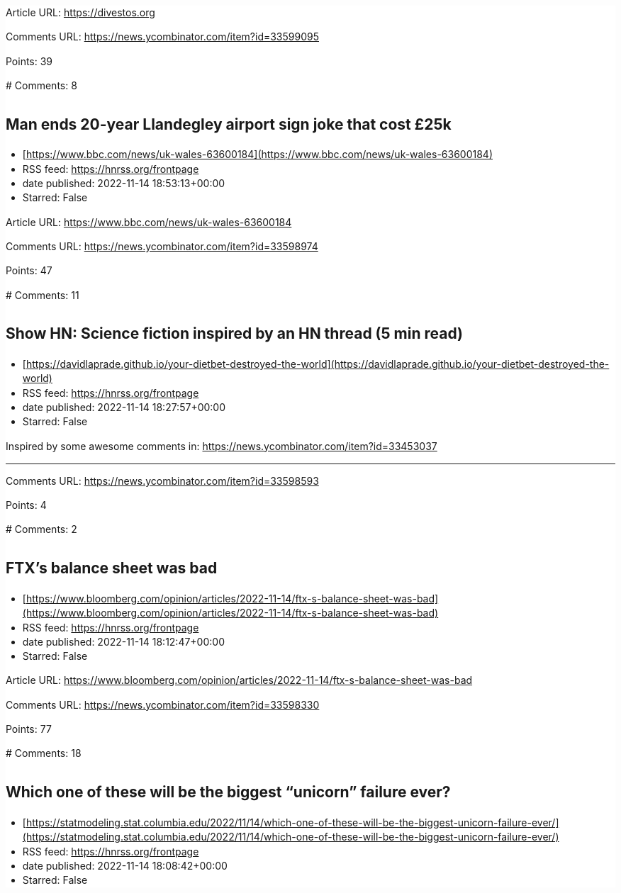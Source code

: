 <p>Article URL: <a href="https://divestos.org">https://divestos.org</a></p>
<p>Comments URL: <a href="https://news.ycombinator.com/item?id=33599095">https://news.ycombinator.com/item?id=33599095</a></p>
<p>Points: 39</p>
<p># Comments: 8</p>

## Man ends 20-year Llandegley airport sign joke that cost £25k
 - [https://www.bbc.com/news/uk-wales-63600184](https://www.bbc.com/news/uk-wales-63600184)
 - RSS feed: https://hnrss.org/frontpage
 - date published: 2022-11-14 18:53:13+00:00
 - Starred: False

<p>Article URL: <a href="https://www.bbc.com/news/uk-wales-63600184">https://www.bbc.com/news/uk-wales-63600184</a></p>
<p>Comments URL: <a href="https://news.ycombinator.com/item?id=33598974">https://news.ycombinator.com/item?id=33598974</a></p>
<p>Points: 47</p>
<p># Comments: 11</p>

## Show HN: Science fiction inspired by an HN thread (5 min read)
 - [https://davidlaprade.github.io/your-dietbet-destroyed-the-world](https://davidlaprade.github.io/your-dietbet-destroyed-the-world)
 - RSS feed: https://hnrss.org/frontpage
 - date published: 2022-11-14 18:27:57+00:00
 - Starred: False

<p>Inspired by some awesome comments in: <a href="https://news.ycombinator.com/item?id=33453037" rel="nofollow">https://news.ycombinator.com/item?id=33453037</a></p>
<hr />
<p>Comments URL: <a href="https://news.ycombinator.com/item?id=33598593">https://news.ycombinator.com/item?id=33598593</a></p>
<p>Points: 4</p>
<p># Comments: 2</p>

## FTX’s balance sheet was bad
 - [https://www.bloomberg.com/opinion/articles/2022-11-14/ftx-s-balance-sheet-was-bad](https://www.bloomberg.com/opinion/articles/2022-11-14/ftx-s-balance-sheet-was-bad)
 - RSS feed: https://hnrss.org/frontpage
 - date published: 2022-11-14 18:12:47+00:00
 - Starred: False

<p>Article URL: <a href="https://www.bloomberg.com/opinion/articles/2022-11-14/ftx-s-balance-sheet-was-bad">https://www.bloomberg.com/opinion/articles/2022-11-14/ftx-s-balance-sheet-was-bad</a></p>
<p>Comments URL: <a href="https://news.ycombinator.com/item?id=33598330">https://news.ycombinator.com/item?id=33598330</a></p>
<p>Points: 77</p>
<p># Comments: 18</p>

## Which one of these will be the biggest “unicorn” failure ever?
 - [https://statmodeling.stat.columbia.edu/2022/11/14/which-one-of-these-will-be-the-biggest-unicorn-failure-ever/](https://statmodeling.stat.columbia.edu/2022/11/14/which-one-of-these-will-be-the-biggest-unicorn-failure-ever/)
 - RSS feed: https://hnrss.org/frontpage
 - date published: 2022-11-14 18:08:42+00:00
 - Starred: False
